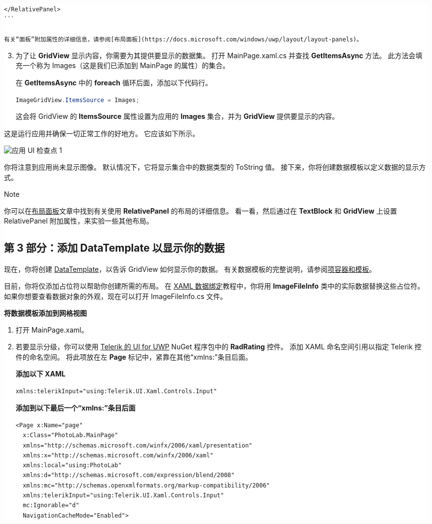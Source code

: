     </RelativePanel>
    ```

    有关“面板”附加属性的详细信息，请参阅[布局面板](https://docs.microsoft.com/windows/uwp/layout/layout-panels)。

3. 为了让 **GridView** 显示内容，你需要为其提供要显示的数据集。 打开 MainPage.xaml.cs 并查找 **GetItemsAsync** 方法。 此方法会填充一个称为 Images（这是我们已添加到 MainPage 的属性）的集合。

    在 **GetItemsAsync** 中的 **foreach** 循环后面，添加以下代码行。

    ```csharp
    ImageGridView.ItemsSource = Images;
    ```

    这会将 GridView 的 **ItemsSource** 属性设置为应用的 **Images** 集合，并为 **GridView** 提供要显示的内容。

这是运行应用并确保一切正常工作的好地方。 它应该如下所示。

![应用 UI 检查点 1](images/xaml-basics/layout-0.png)

你将注意到应用尚未显示图像。 默认情况下，它将显示集合中的数据类型的 ToString 值。 接下来，你将创建数据模板以定义数据的显示方式。

> [!NOTE]
> 你可以在[布局面板](https://docs.microsoft.com/windows/uwp/layout/layout-panels#relativepanel)文章中找到有关使用 **RelativePanel** 的布局的详细信息。 看一看，然后通过在 **TextBlock** 和 **GridView** 上设置 RelativePanel 附加属性，来实验一些其他布局。

## <a name="part-3-add-a-datatemplate-to-display-your-data"></a>第 3 部分：添加 DataTemplate 以显示你的数据

现在，你将创建 [DataTemplate](https://docs.microsoft.com/uwp/api/windows.ui.xaml.datatemplate)，以告诉 GridView 如何显示你的数据。 有关数据模板的完整说明，请参阅[项容器和模板](../controls-and-patterns/item-containers-templates.md)。

目前，你将仅添加占位符以帮助你创建所需的布局。 在 [XAML 数据绑定](../../data-binding/xaml-basics-data-binding.md)教程中，你将用 **ImageFileInfo** 类中的实际数据替换这些占位符。 如果你想要查看数据对象的外观，现在可以打开 ImageFileInfo.cs 文件。

**将数据模板添加到网格视图**

1. 打开 MainPage.xaml。

2. 若要显示分级，你可以使用 [Telerik 的 UI for UWP](https://github.com/telerik/UI-For-UWP) NuGet 程序包中的 **RadRating** 控件。 添加 XAML 命名空间引用以指定 Telerik 控件的命名空间。 将此项放在左 **Page** 标记中，紧靠在其他“xmlns:”条目后面。

    **添加以下 XAML**

    ```xaml
    xmlns:telerikInput="using:Telerik.UI.Xaml.Controls.Input"
    ```

    **添加到以下最后一个“xmlns:”条目后面**

    ```xaml
    <Page x:Name="page"
      x:Class="PhotoLab.MainPage"
      xmlns="http://schemas.microsoft.com/winfx/2006/xaml/presentation"
      xmlns:x="http://schemas.microsoft.com/winfx/2006/xaml"
      xmlns:local="using:PhotoLab"
      xmlns:d="http://schemas.microsoft.com/expression/blend/2008"
      xmlns:mc="http://schemas.openxmlformats.org/markup-compatibility/2006"
      xmlns:telerikInput="using:Telerik.UI.Xaml.Controls.Input"
      mc:Ignorable="d"
      NavigationCacheMode="Enabled">
    ```
